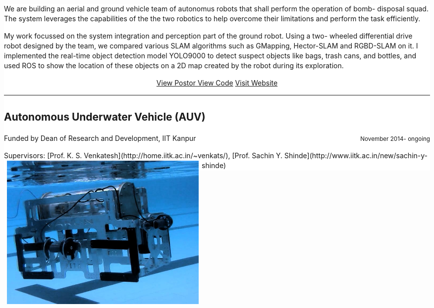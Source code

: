 We are building an aerial and ground vehicle team of autonomus robots that shall perform the operation of bomb- disposal squad. The system leverages the capabilities of the the two robotics to help overcome their limitations and perform the task efficiently.

My work focussed on the system integration and perception part of the ground robot. Using a two- wheeled differential drive robot designed by the team, we compared various SLAM algorithms such as GMapping, Hector-SLAM and RGBD-SLAM on it. I implemented the real-time object detection model YOLO9000 to detect suspect objects like bags, trash cans, and bottles, and used ROS to show the location of these objects on a 2D map created by the robot during its exploration.
<p align="center">
    <a class="btn btn-primary" href="../documents/Abhyast Plan.pdf" target="_blank">View Postor </a>
    <a class="btn btn-primary" href="https://github.com/Boeing-Abhyast/Phase-VII" target="_blank">View Code</a>
    <a class="btn btn-primary" href="http://www.iitk.ac.in/dord/boeing/public/" target="_blank">Visit Website</a>
</p>

<hr>

## Autonomous Underwater Vehicle (AUV)

<p style="text-align:left;"> Funded by Dean of Research and Development, IIT Kanpur <span style="float:right;"><small>November 2014- ongoing</small></span></p>
Supervisors: [Prof. K. S. Venkatesh](http://home.iitk.ac.in/~venkats/), [Prof. Sachin Y. Shinde](http://www.iitk.ac.in/new/sachin-y-shinde)

<img style="float: left; padding: 0px 6px 0px 6px" src="/images/Projects/AUV/AUV water.jpg" width="45%">
